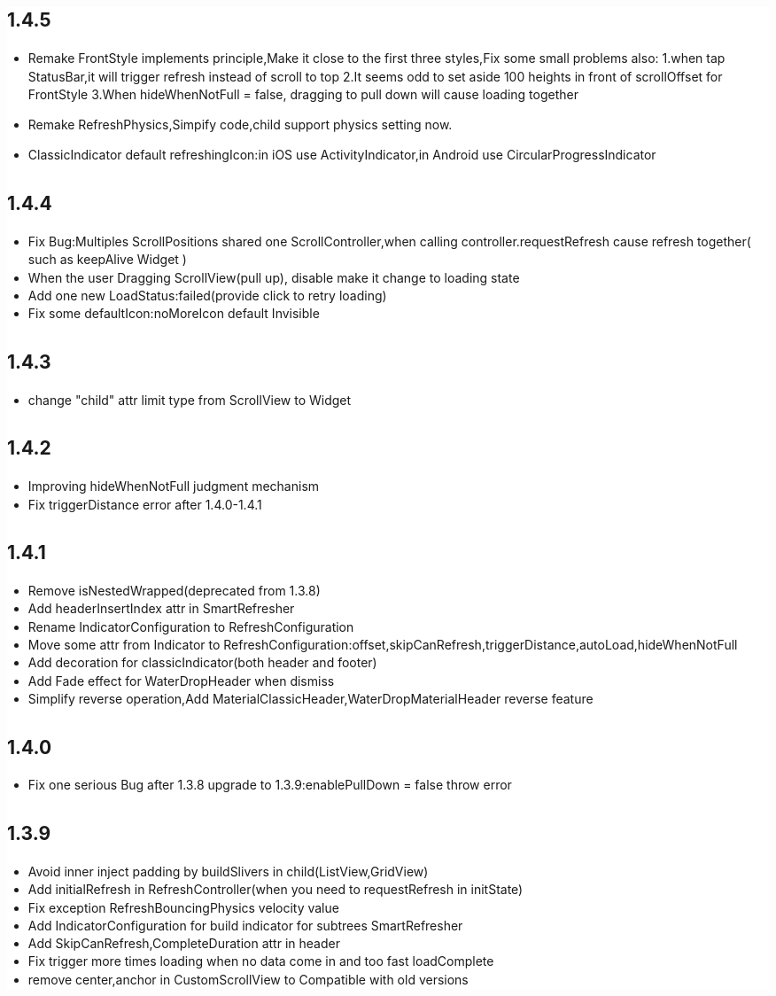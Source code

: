 ## 1.4.5
* Remake FrontStyle implements principle,Make it close to the first three styles,Fix some small problems also:
1.when tap StatusBar,it will trigger refresh instead of scroll to top
2.It seems odd to set aside 100 heights in front of scrollOffset for FrontStyle
3.When hideWhenNotFull = false, dragging to pull down will cause loading together

* Remake RefreshPhysics,Simpify code,child support physics setting now.
* ClassicIndicator default refreshingIcon:in iOS use ActivityIndicator,in Android use CircularProgressIndicator

## 1.4.4
* Fix Bug:Multiples ScrollPositions shared one ScrollController,when calling controller.requestRefresh cause refresh together( such as keepAlive Widget )
* When the user Dragging ScrollView(pull up), disable make it change to loading state
* Add one new LoadStatus:failed(provide click to retry loading)
* Fix some defaultIcon:noMoreIcon default Invisible

## 1.4.3
* change "child" attr limit type from ScrollView to Widget

## 1.4.2
* Improving hideWhenNotFull judgment mechanism
* Fix triggerDistance error after 1.4.0-1.4.1

## 1.4.1
* Remove isNestedWrapped(deprecated from 1.3.8)
* Add headerInsertIndex attr in SmartRefresher
* Rename IndicatorConfiguration to RefreshConfiguration
* Move some attr from Indicator to RefreshConfiguration:offset,skipCanRefresh,triggerDistance,autoLoad,hideWhenNotFull
* Add decoration for classicIndicator(both header and footer)
* Add Fade effect for WaterDropHeader when dismiss
* Simplify reverse operation,Add MaterialClassicHeader,WaterDropMaterialHeader reverse feature

## 1.4.0
* Fix one serious Bug after 1.3.8 upgrade to 1.3.9:enablePullDown = false throw error

## 1.3.9
* Avoid inner inject padding by buildSlivers in child(ListView,GridView)
* Add initialRefresh in RefreshController(when you need to requestRefresh in initState)
* Fix exception RefreshBouncingPhysics velocity value
* Add IndicatorConfiguration for build indicator for subtrees SmartRefresher
* Add SkipCanRefresh,CompleteDuration attr in header
* Fix trigger more times loading when no data come in and too fast loadComplete
* remove center,anchor in CustomScrollView to Compatible with old versions
